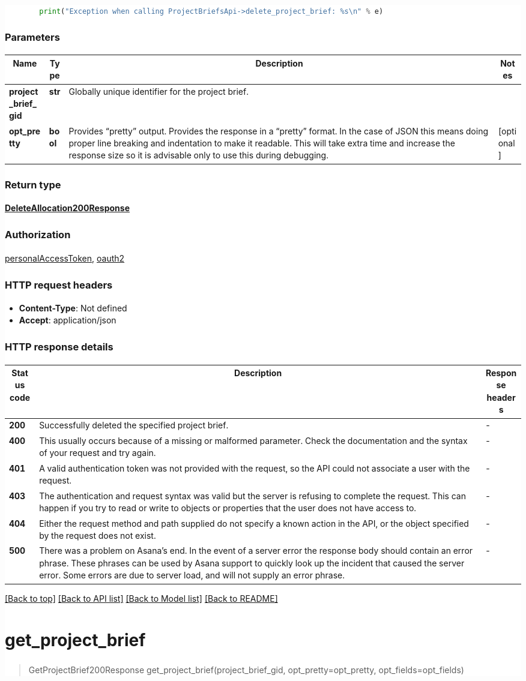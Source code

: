 ```python
        print("Exception when calling ProjectBriefsApi->delete_project_brief: %s\n" % e)
```



### Parameters


Name | Type | Description  | Notes
------------- | ------------- | ------------- | -------------
 **project_brief_gid** | **str**| Globally unique identifier for the project brief. | 
 **opt_pretty** | **bool**| Provides “pretty” output. Provides the response in a “pretty” format. In the case of JSON this means doing proper line breaking and indentation to make it readable. This will take extra time and increase the response size so it is advisable only to use this during debugging. | [optional] 

### Return type

[**DeleteAllocation200Response**](DeleteAllocation200Response.md)

### Authorization

[personalAccessToken](../README.md#personalAccessToken), [oauth2](../README.md#oauth2)

### HTTP request headers

 - **Content-Type**: Not defined
 - **Accept**: application/json

### HTTP response details

| Status code | Description | Response headers |
|-------------|-------------|------------------|
**200** | Successfully deleted the specified project brief. |  -  |
**400** | This usually occurs because of a missing or malformed parameter. Check the documentation and the syntax of your request and try again. |  -  |
**401** | A valid authentication token was not provided with the request, so the API could not associate a user with the request. |  -  |
**403** | The authentication and request syntax was valid but the server is refusing to complete the request. This can happen if you try to read or write to objects or properties that the user does not have access to. |  -  |
**404** | Either the request method and path supplied do not specify a known action in the API, or the object specified by the request does not exist. |  -  |
**500** | There was a problem on Asana’s end. In the event of a server error the response body should contain an error phrase. These phrases can be used by Asana support to quickly look up the incident that caused the server error. Some errors are due to server load, and will not supply an error phrase. |  -  |

[[Back to top]](#) [[Back to API list]](../README.md#documentation-for-api-endpoints) [[Back to Model list]](../README.md#documentation-for-models) [[Back to README]](../README.md)

# **get_project_brief**
> GetProjectBrief200Response get_project_brief(project_brief_gid, opt_pretty=opt_pretty, opt_fields=opt_fields)
